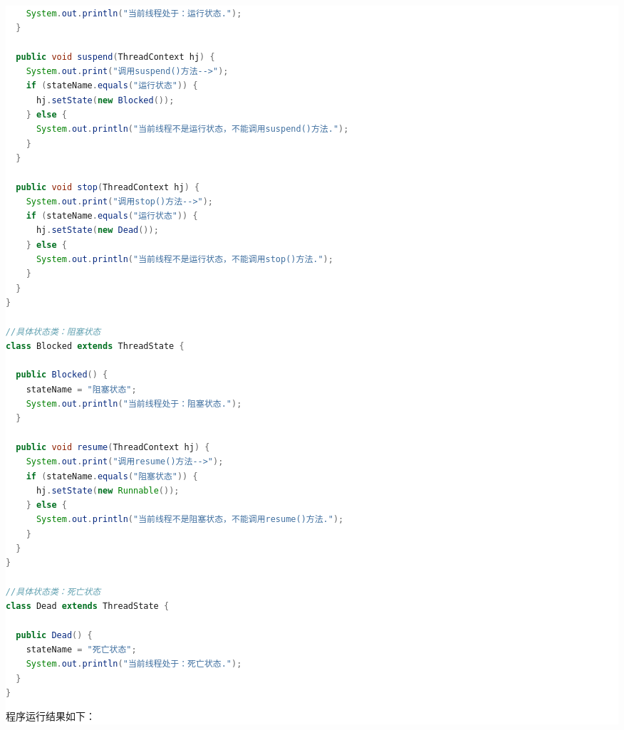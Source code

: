 ```java
    System.out.println("当前线程处于：运行状态.");
  }

  public void suspend(ThreadContext hj) {
    System.out.print("调用suspend()方法-->");
    if (stateName.equals("运行状态")) {
      hj.setState(new Blocked());
    } else {
      System.out.println("当前线程不是运行状态，不能调用suspend()方法.");
    }
  }

  public void stop(ThreadContext hj) {
    System.out.print("调用stop()方法-->");
    if (stateName.equals("运行状态")) {
      hj.setState(new Dead());
    } else {
      System.out.println("当前线程不是运行状态，不能调用stop()方法.");
    }
  }
}

//具体状态类：阻塞状态
class Blocked extends ThreadState {

  public Blocked() {
    stateName = "阻塞状态";
    System.out.println("当前线程处于：阻塞状态.");
  }

  public void resume(ThreadContext hj) {
    System.out.print("调用resume()方法-->");
    if (stateName.equals("阻塞状态")) {
      hj.setState(new Runnable());
    } else {
      System.out.println("当前线程不是阻塞状态，不能调用resume()方法.");
    }
  }
}

//具体状态类：死亡状态
class Dead extends ThreadState {

  public Dead() {
    stateName = "死亡状态";
    System.out.println("当前线程处于：死亡状态.");
  }
}
```

程序运行结果如下：
